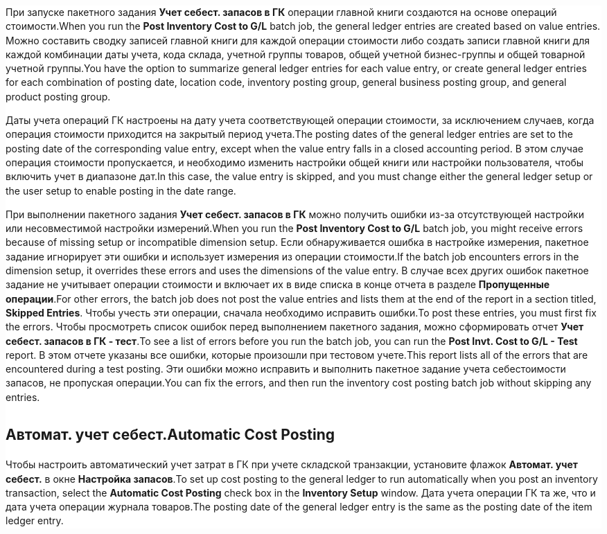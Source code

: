 <span data-ttu-id="a7d8a-110">При запуске пакетного задания **Учет себест. запасов в ГК** операции главной книги создаются на основе операций стоимости.</span><span class="sxs-lookup"><span data-stu-id="a7d8a-110">When you run the **Post Inventory Cost to G/L** batch job, the general ledger entries are created based on value entries.</span></span> <span data-ttu-id="a7d8a-111">Можно составить сводку записей главной книги для каждой операции стоимости либо создать записи главной книги для каждой комбинации даты учета, кода склада, учетной группы товаров, общей учетной бизнес-группы и общей товарной учетной группы.</span><span class="sxs-lookup"><span data-stu-id="a7d8a-111">You have the option to summarize general ledger entries for each value entry, or create general ledger entries for each combination of posting date, location code, inventory posting group, general business posting group, and general product posting group.</span></span>  

<span data-ttu-id="a7d8a-112">Даты учета операций ГК настроены на дату учета соответствующей операции стоимости, за исключением случаев, когда операция стоимости приходится на закрытый период учета.</span><span class="sxs-lookup"><span data-stu-id="a7d8a-112">The posting dates of the general ledger entries are set to the posting date of the corresponding value entry, except when the value entry falls in a closed accounting period.</span></span> <span data-ttu-id="a7d8a-113">В этом случае операция стоимости пропускается, и необходимо изменить настройки общей книги или настройки пользователя, чтобы включить учет в диапазоне дат.</span><span class="sxs-lookup"><span data-stu-id="a7d8a-113">In this case, the value entry is skipped, and you must change either the general ledger setup or the user setup to enable posting in the date range.</span></span>  

<span data-ttu-id="a7d8a-114">При выполнении пакетного задания **Учет себест. запасов в ГК** можно получить ошибки из-за отсутствующей настройки или несовместимой настройки измерений.</span><span class="sxs-lookup"><span data-stu-id="a7d8a-114">When you run the **Post Inventory Cost to G/L** batch job, you might receive errors because of missing setup or incompatible dimension setup.</span></span> <span data-ttu-id="a7d8a-115">Если обнаруживается ошибка в настройке измерения, пакетное задание игнорирует эти ошибки и использует измерения из операции стоимости.</span><span class="sxs-lookup"><span data-stu-id="a7d8a-115">If the batch job encounters errors in the dimension setup, it overrides these errors and uses the dimensions of the value entry.</span></span> <span data-ttu-id="a7d8a-116">В случае всех других ошибок пакетное задание не учитывает операции стоимости и включает их в виде списка в конце отчета в разделе **Пропущенные операции**.</span><span class="sxs-lookup"><span data-stu-id="a7d8a-116">For other errors, the batch job does not post the value entries and lists them at the end of the report in a section titled, **Skipped Entries**.</span></span> <span data-ttu-id="a7d8a-117">Чтобы учесть эти операции, сначала необходимо исправить ошибки.</span><span class="sxs-lookup"><span data-stu-id="a7d8a-117">To post these entries, you must first fix the errors.</span></span> <span data-ttu-id="a7d8a-118">Чтобы просмотреть список ошибок перед выполнением пакетного задания, можно сформировать отчет **Учет себест. запасов в ГК - тест**.</span><span class="sxs-lookup"><span data-stu-id="a7d8a-118">To see a list of errors before you run the batch job, you can run the **Post Invt. Cost to G/L - Test** report.</span></span> <span data-ttu-id="a7d8a-119">В этом отчете указаны все ошибки, которые произошли при тестовом учете.</span><span class="sxs-lookup"><span data-stu-id="a7d8a-119">This report lists all of the errors that are encountered during a test posting.</span></span> <span data-ttu-id="a7d8a-120">Эти ошибки можно исправить и выполнить пакетное задание учета себестоимости запасов, не пропуская операции.</span><span class="sxs-lookup"><span data-stu-id="a7d8a-120">You can fix the errors, and then run the inventory cost posting batch job without skipping any entries.</span></span>  

## <a name="automatic-cost-posting"></a><span data-ttu-id="a7d8a-121">Автомат. учет себест.</span><span class="sxs-lookup"><span data-stu-id="a7d8a-121">Automatic Cost Posting</span></span>  
<span data-ttu-id="a7d8a-122">Чтобы настроить автоматический учет затрат в ГК при учете складской транзакции, установите флажок **Автомат. учет себест.** в окне **Настройка запасов**.</span><span class="sxs-lookup"><span data-stu-id="a7d8a-122">To set up cost posting to the general ledger to run automatically when you post an inventory transaction, select the **Automatic Cost Posting** check box in the **Inventory Setup** window.</span></span> <span data-ttu-id="a7d8a-123">Дата учета операции ГК та же, что и дата учета операции журнала товаров.</span><span class="sxs-lookup"><span data-stu-id="a7d8a-123">The posting date of the general ledger entry is the same as the posting date of the item ledger entry.</span></span>  
